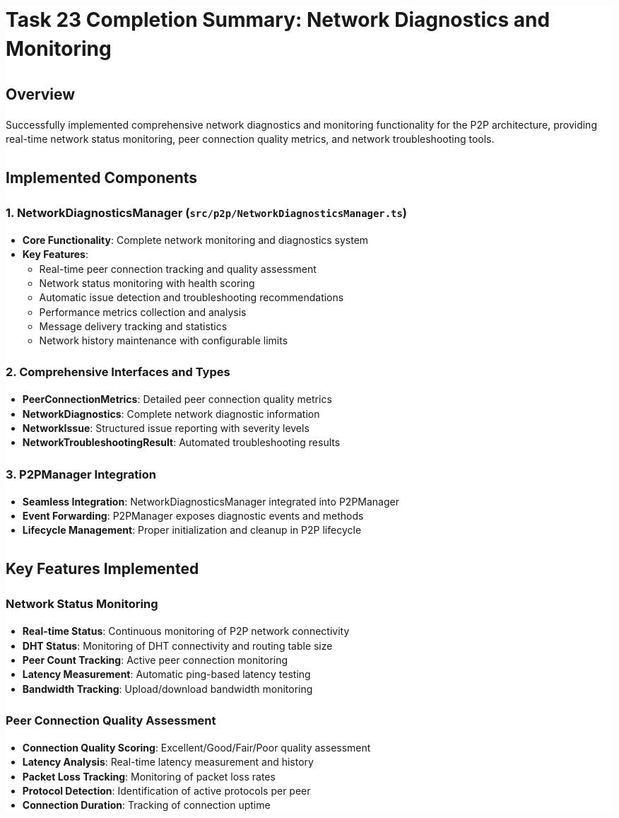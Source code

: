 # Task 23 Completion Summary: Network Diagnostics and Monitoring

## Overview
Successfully implemented comprehensive network diagnostics and monitoring functionality for the P2P architecture, providing real-time network status monitoring, peer connection quality metrics, and network troubleshooting tools.

## Implemented Components

### 1. NetworkDiagnosticsManager (`src/p2p/NetworkDiagnosticsManager.ts`)
- **Core Functionality**: Complete network monitoring and diagnostics system
- **Key Features**:
  - Real-time peer connection tracking and quality assessment
  - Network status monitoring with health scoring
  - Automatic issue detection and troubleshooting recommendations
  - Performance metrics collection and analysis
  - Message delivery tracking and statistics
  - Network history maintenance with configurable limits

### 2. Comprehensive Interfaces and Types
- **PeerConnectionMetrics**: Detailed peer connection quality metrics
- **NetworkDiagnostics**: Complete network diagnostic information
- **NetworkIssue**: Structured issue reporting with severity levels
- **NetworkTroubleshootingResult**: Automated troubleshooting results

### 3. P2PManager Integration
- **Seamless Integration**: NetworkDiagnosticsManager integrated into P2PManager
- **Event Forwarding**: P2PManager exposes diagnostic events and methods
- **Lifecycle Management**: Proper initialization and cleanup in P2P lifecycle

## Key Features Implemented

### Network Status Monitoring
- **Real-time Status**: Continuous monitoring of P2P network connectivity
- **DHT Status**: Monitoring of DHT connectivity and routing table size
- **Peer Count Tracking**: Active peer connection monitoring
- **Latency Measurement**: Automatic ping-based latency testing
- **Bandwidth Tracking**: Upload/download bandwidth monitoring

### Peer Connection Quality Assessment
- **Connection Quality Scoring**: Excellent/Good/Fair/Poor quality assessment
- **Latency Analysis**: Real-time latency measurement and history
- **Packet Loss Tracking**: Monitoring of packet loss rates
- **Protocol Detection**: Identification of active protocols per peer
- **Connection Duration**: Tracking of connection uptime

